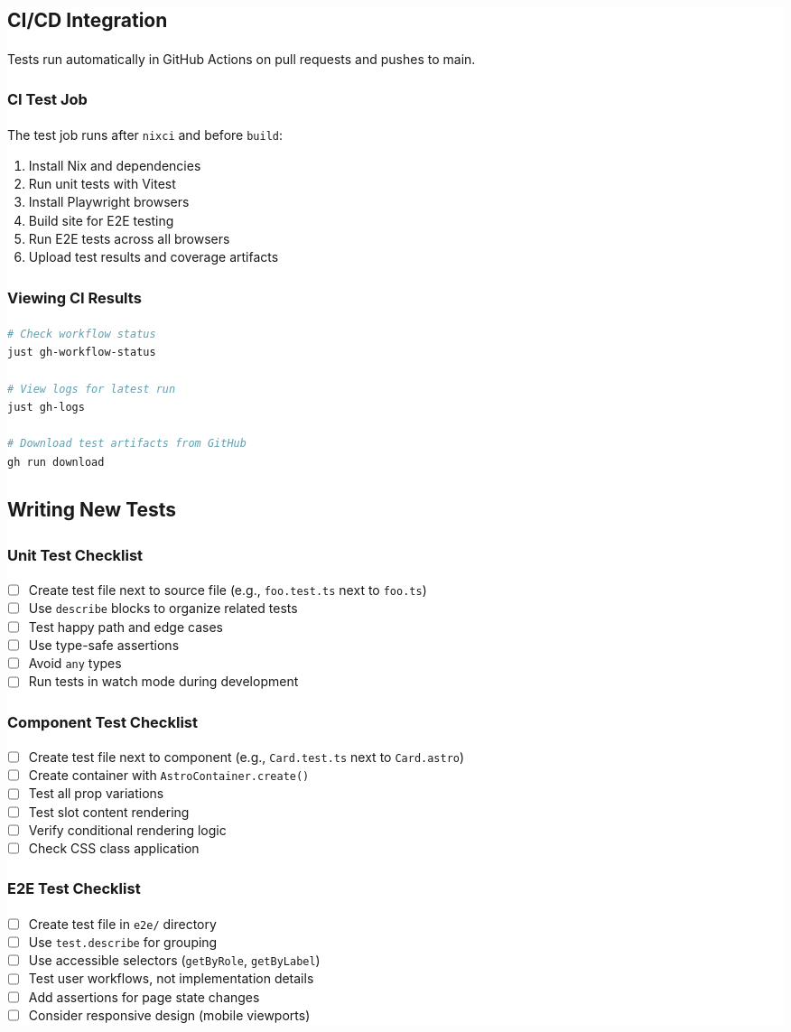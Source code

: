 ## CI/CD Integration

Tests run automatically in GitHub Actions on pull requests and pushes to main.

### CI Test Job

The test job runs after `nixci` and before `build`:

1. Install Nix and dependencies
2. Run unit tests with Vitest
3. Install Playwright browsers
4. Build site for E2E testing
5. Run E2E tests across all browsers
6. Upload test results and coverage artifacts

### Viewing CI Results

```bash
# Check workflow status
just gh-workflow-status

# View logs for latest run
just gh-logs

# Download test artifacts from GitHub
gh run download
```

## Writing New Tests

### Unit Test Checklist

- [ ] Create test file next to source file (e.g., `foo.test.ts` next to `foo.ts`)
- [ ] Use `describe` blocks to organize related tests
- [ ] Test happy path and edge cases
- [ ] Use type-safe assertions
- [ ] Avoid `any` types
- [ ] Run tests in watch mode during development

### Component Test Checklist

- [ ] Create test file next to component (e.g., `Card.test.ts` next to `Card.astro`)
- [ ] Create container with `AstroContainer.create()`
- [ ] Test all prop variations
- [ ] Test slot content rendering
- [ ] Verify conditional rendering logic
- [ ] Check CSS class application

### E2E Test Checklist

- [ ] Create test file in `e2e/` directory
- [ ] Use `test.describe` for grouping
- [ ] Use accessible selectors (`getByRole`, `getByLabel`)
- [ ] Test user workflows, not implementation details
- [ ] Add assertions for page state changes
- [ ] Consider responsive design (mobile viewports)
